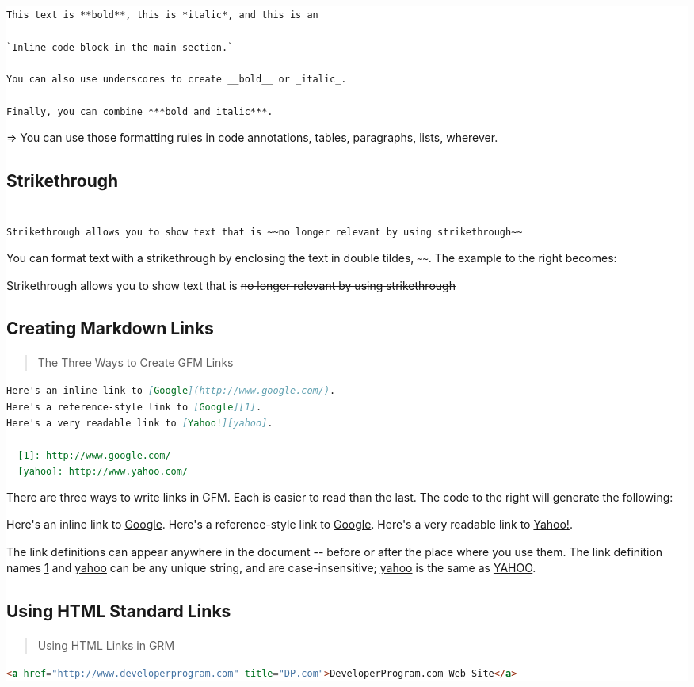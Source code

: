     This text is **bold**, this is *italic*, and this is an

    `Inline code block in the main section.`
    
    You can also use underscores to create __bold__ or _italic_.
    
    Finally, you can combine ***bold and italic***.

=> You can use those formatting rules in code annotations, tables, paragraphs, lists, wherever.


## Strikethrough

```markdown

Strikethrough allows you to show text that is ~~no longer relevant by using strikethrough~~


```

You can format text with a strikethrough by enclosing the text in double tildes, `~~`.  The example to the right becomes:

Strikethrough allows you to show text that is ~~no longer relevant by using strikethrough~~


## Creating Markdown Links

> The Three Ways to Create GFM Links

```markdown
Here's an inline link to [Google](http://www.google.com/).
Here's a reference-style link to [Google][1].
Here's a very readable link to [Yahoo!][yahoo].

  [1]: http://www.google.com/
  [yahoo]: http://www.yahoo.com/
```

There are three ways to write links in GFM. Each is easier to read than the last.  The code to the right will generate the following:

Here's an inline link to [Google](http://www.google.com/).
Here's a reference-style link to [Google][1].
Here's a very readable link to [Yahoo!][yahoo].

  [1]: http://www.google.com/
  [yahoo]: http://www.yahoo.com/
  
The link definitions can appear anywhere in the document -- before or after the place where you use them. The link definition names [1] and [yahoo] can be any unique string, and are case-insensitive; [yahoo] is the same as [YAHOO].

## Using HTML Standard Links

> Using HTML Links in GRM

```html
<a href="http://www.developerprogram.com" title="DP.com">DeveloperProgram.com Web Site</a>
```


[^somesamplefootnote]: Here is the text of the footnote itself.
[^somesamplefootnote]: Here is the text of the footnote itself.  Footnotes can be a large body of text.  They will appear at the end of the document with a horizontal rule above them.  Footnotes can contain _markdown_ which will be processed properly.